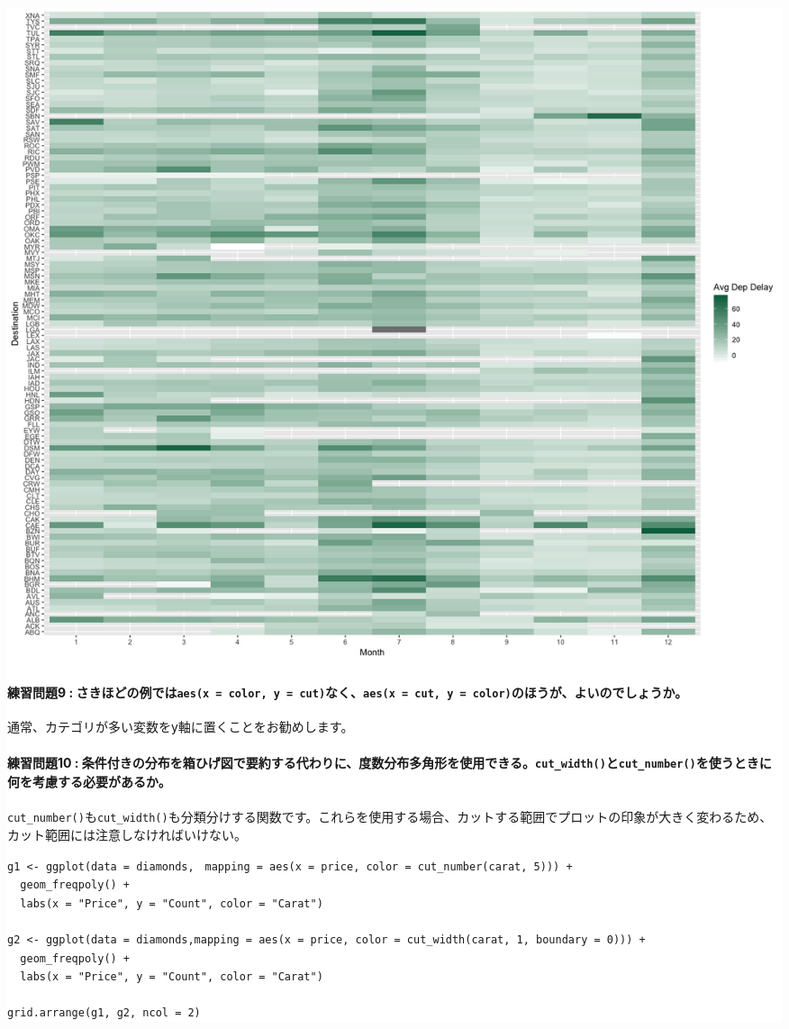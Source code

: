 ![](.gitbook/assets/exp21%20%281%29.png)

#### 練習問題9 : さきほどの例では`aes(x = color, y = cut)`なく、`aes(x = cut, y = color)`のほうが、よいのでしょうか。

通常、カテゴリが多い変数をy軸に置くことをお勧めします。

#### 練習問題10 : 条件付きの分布を箱ひげ図で要約する代わりに、度数分布多角形を使用できる。`cut_width()`と`cut_number()`を使うときに何を考慮する必要があるか。

`cut_number()`も`cut_width()`も分類分けする関数です。これらを使用する場合、カットする範囲でプロットの印象が大きく変わるため、カット範囲には注意しなければいけない。

```text
g1 <- ggplot(data = diamonds,　mapping = aes(x = price, color = cut_number(carat, 5))) +
  geom_freqpoly() +
  labs(x = "Price", y = "Count", color = "Carat")

g2 <- ggplot(data = diamonds,mapping = aes(x = price, color = cut_width(carat, 1, boundary = 0))) +
  geom_freqpoly() +
  labs(x = "Price", y = "Count", color = "Carat")

grid.arrange(g1, g2, ncol = 2)
```
